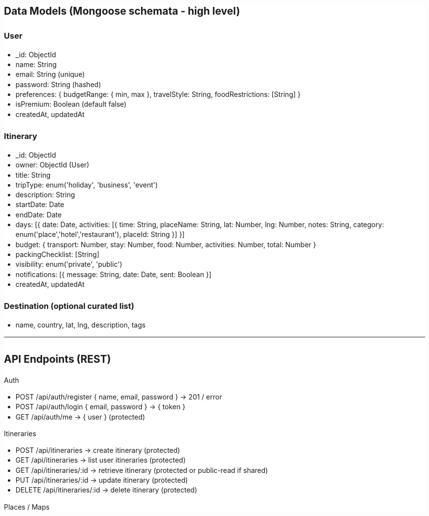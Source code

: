 
## Data Models (Mongoose schemata - high level)

### User

* \_id: ObjectId
* name: String
* email: String (unique)
* password: String (hashed)
* preferences: { budgetRange: { min, max }, travelStyle: String, foodRestrictions: \[String] }
* isPremium: Boolean (default false)
* createdAt, updatedAt

### Itinerary

* \_id: ObjectId
* owner: ObjectId (User)
* title: String
* tripType: enum('holiday', 'business', 'event')
* description: String
* startDate: Date
* endDate: Date
* days: \[{ date: Date, activities: \[{ time: String, placeName: String, lat: Number, lng: Number, notes: String, category: enum('place','hotel','restaurant'), placeId: String }] }]
* budget: { transport: Number, stay: Number, food: Number, activities: Number, total: Number }
* packingChecklist: \[String]
* visibility: enum('private', 'public')
* notifications: \[{ message: String, date: Date, sent: Boolean }]
* createdAt, updatedAt

### Destination (optional curated list)

* name, country, lat, lng, description, tags

---

## API Endpoints (REST)

Auth

* POST /api/auth/register { name, email, password } -> 201 / error
* POST /api/auth/login { email, password } -> { token }
* GET /api/auth/me -> { user } (protected)

Itineraries

* POST /api/itineraries -> create itinerary (protected)
* GET /api/itineraries -> list user itineraries (protected)
* GET /api/itineraries/\:id -> retrieve itinerary (protected or public-read if shared)
* PUT /api/itineraries/\:id -> update itinerary (protected)
* DELETE /api/itineraries/\:id -> delete itinerary (protected)

Places / Maps
